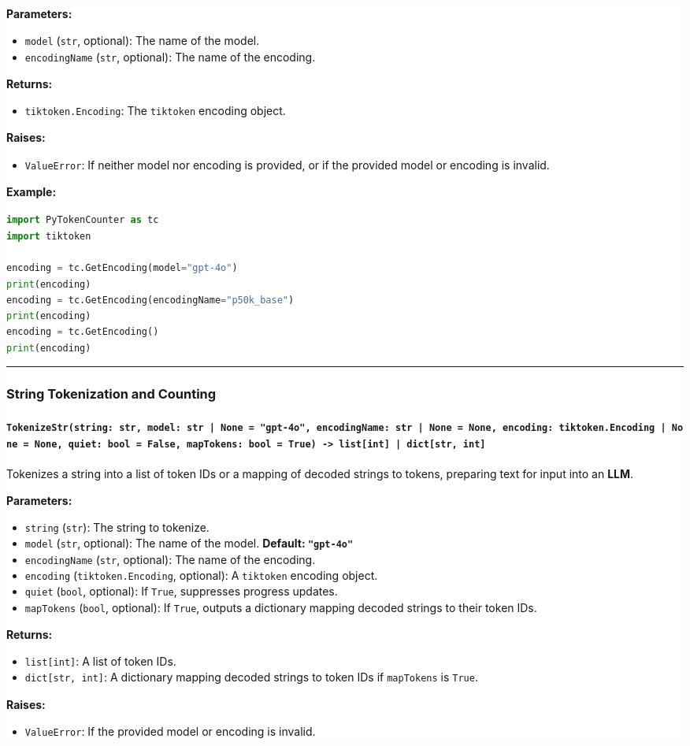 **Parameters:**

- `model` (`str`, optional): The name of the model.
- `encodingName` (`str`, optional): The name of the encoding.

**Returns:**

- `tiktoken.Encoding`: The `tiktoken` encoding object.

**Raises:**

- `ValueError`: If neither model nor encoding is provided, or if the provided model or encoding is invalid.

**Example:**

```python
import PyTokenCounter as tc
import tiktoken

encoding = tc.GetEncoding(model="gpt-4o")
print(encoding)
encoding = tc.GetEncoding(encodingName="p50k_base")
print(encoding)
encoding = tc.GetEncoding()
print(encoding)
```

---

### String Tokenization and Counting

#### `TokenizeStr(string: str, model: str | None = "gpt-4o", encodingName: str | None = None, encoding: tiktoken.Encoding | None = None, quiet: bool = False, mapTokens: bool = True) -> list[int] | dict[str, int]`

Tokenizes a string into a list of token IDs or a mapping of decoded strings to tokens, preparing text for input into an **LLM**.

**Parameters:**

- `string` (`str`): The string to tokenize.
- `model` (`str`, optional): The name of the model. **Default: `"gpt-4o"`**
- `encodingName` (`str`, optional): The name of the encoding.
- `encoding` (`tiktoken.Encoding`, optional): A `tiktoken` encoding object.
- `quiet` (`bool`, optional): If `True`, suppresses progress updates.
- `mapTokens` (`bool`, optional): If `True`, outputs a dictionary mapping decoded strings to their token IDs.

**Returns:**

- `list[int]`: A list of token IDs.
- `dict[str, int]`: A dictionary mapping decoded strings to token IDs if `mapTokens` is `True`.

**Raises:**

- `ValueError`: If the provided model or encoding is invalid.
